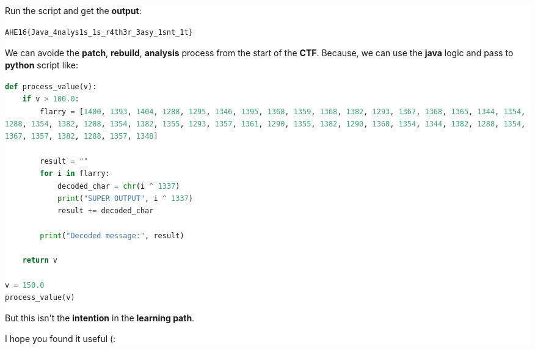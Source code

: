 Run the script and get the **output**:
```bash
AHE16{Java_4nalys1s_1s_r4th3r_3asy_1snt_1t}
```

We can avoide the **patch**, **rebuild**, **analysis** process from the start of the **CTF**.
Because, we can use the **java** logic and pass to **python** script like:
```python
def process_value(v):
    if v > 100.0:
        flarry = [1400, 1393, 1404, 1288, 1295, 1346, 1395, 1368, 1359, 1368, 1382, 1293, 1367, 1368, 1365, 1344, 1354, 1288, 1354, 1382, 1288, 1354, 1382, 1355, 1293, 1357, 1361, 1290, 1355, 1382, 1290, 1368, 1354, 1344, 1382, 1288, 1354, 1367, 1357, 1382, 1288, 1357, 1348]

        result = ""
        for i in flarry:
            decoded_char = chr(i ^ 1337)
            print("SUPER OUTPUT", i ^ 1337)
            result += decoded_char

        print("Decoded message:", result)

    return v

v = 150.0
process_value(v)
```

But this isn't the **intention** in the **learning path**.

I hope you found it useful (: